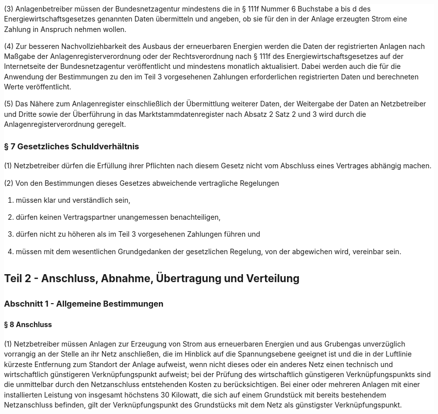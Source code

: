 (3) Anlagenbetreiber müssen der Bundesnetzagentur mindestens die in §
111f Nummer 6 Buchstabe a bis d des Energiewirtschaftsgesetzes
genannten Daten übermitteln und angeben, ob sie für den in der Anlage
erzeugten Strom eine Zahlung in Anspruch nehmen wollen.

(4) Zur besseren Nachvollziehbarkeit des Ausbaus der erneuerbaren
Energien werden die Daten der registrierten Anlagen nach Maßgabe der
Anlagenregisterverordnung oder der Rechtsverordnung nach § 111f des
Energiewirtschaftsgesetzes auf der Internetseite der Bundesnetzagentur
veröffentlicht und mindestens monatlich aktualisiert. Dabei werden
auch die für die Anwendung der Bestimmungen zu den im Teil 3
vorgesehenen Zahlungen erforderlichen registrierten Daten und
berechneten Werte veröffentlicht.

(5) Das Nähere zum Anlagenregister einschließlich der Übermittlung
weiterer Daten, der Weitergabe der Daten an Netzbetreiber und Dritte
sowie der Überführung in das Marktstammdatenregister nach Absatz 2
Satz 2 und 3 wird durch die Anlagenregisterverordnung geregelt.


### § 7 Gesetzliches Schuldverhältnis

(1) Netzbetreiber dürfen die Erfüllung ihrer Pflichten nach diesem
Gesetz nicht vom Abschluss eines Vertrages abhängig machen.

(2) Von den Bestimmungen dieses Gesetzes abweichende vertragliche
Regelungen

1.  müssen klar und verständlich sein,


2.  dürfen keinen Vertragspartner unangemessen benachteiligen,


3.  dürfen nicht zu höheren als im Teil 3 vorgesehenen Zahlungen führen
    und


4.  müssen mit dem wesentlichen Grundgedanken der gesetzlichen Regelung,
    von der abgewichen wird, vereinbar sein.





## Teil 2 - Anschluss, Abnahme, Übertragung und Verteilung


### Abschnitt 1 - Allgemeine Bestimmungen


#### § 8 Anschluss

(1) Netzbetreiber müssen Anlagen zur Erzeugung von Strom aus
erneuerbaren Energien und aus Grubengas unverzüglich vorrangig an der
Stelle an ihr Netz anschließen, die im Hinblick auf die Spannungsebene
geeignet ist und die in der Luftlinie kürzeste Entfernung zum Standort
der Anlage aufweist, wenn nicht dieses oder ein anderes Netz einen
technisch und wirtschaftlich günstigeren Verknüpfungspunkt aufweist;
bei der Prüfung des wirtschaftlich günstigeren Verknüpfungspunkts sind
die unmittelbar durch den Netzanschluss entstehenden Kosten zu
berücksichtigen. Bei einer oder mehreren Anlagen mit einer
installierten Leistung von insgesamt höchstens 30 Kilowatt, die sich
auf einem Grundstück mit bereits bestehendem Netzanschluss befinden,
gilt der Verknüpfungspunkt des Grundstücks mit dem Netz als
günstigster Verknüpfungspunkt.
